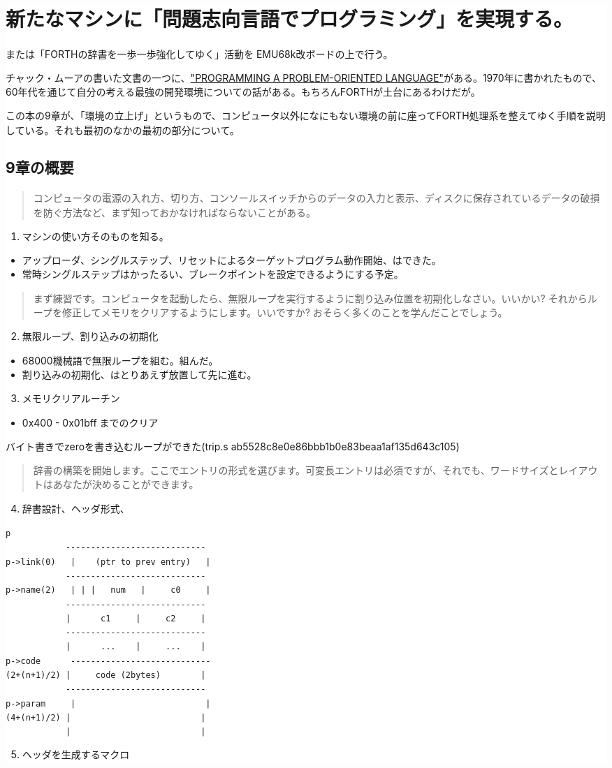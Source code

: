 # 新たなマシンに「問題志向言語でプログラミング」を実現する。

または「FORTHの辞書を一歩一歩強化してゆく」活動を EMU68k改ボードの上で行う。

チャック・ムーアの書いた文書の一つに、["PROGRAMMING A PROBLEM-ORIENTED LANGUAGE"](http://www.forth.org/POL.pdf)がある。1970年に書かれたもので、60年代を通じて自分の考える最強の開発環境についての話がある。もちろんFORTHが土台にあるわけだが。

この本の9章が、「環境の立上げ」というもので、コンピュータ以外になにもない環境の前に座ってFORTH処理系を整えてゆく手順を説明している。それも最初のなかの最初の部分について。

## 9章の概要

> コンピュータの電源の入れ方、切り方、コンソールスイッチからのデータの入力と表示、ディスクに保存されているデータの破損を防ぐ方法など、まず知っておかなければならないことがある。

1. マシンの使い方そのものを知る。

* アップローダ、シングルステップ、リセットによるターゲットプログラム動作開始、はできた。
* 常時シングルステップはかったるい、ブレークポイントを設定できるようにする予定。

> まず練習です。コンピュータを起動したら、無限ループを実行するように割り込み位置を初期化しなさい。いいかい?  それからループを修正してメモリをクリアするようにします。いいですか? おそらく多くのことを学んだことでしょう。 

2. 無限ループ、割り込みの初期化

* 68000機械語で無限ループを組む。組んだ。
* 割り込みの初期化、はとりあえず放置して先に進む。

3. メモリクリアルーチン

* 0x400 - 0x01bff までのクリア

バイト書きでzeroを書き込むループができた(trip.s ab5528c8e0e86bbb1b0e83beaa1af135d643c105)

> 辞書の構築を開始します。ここでエントリの形式を選びます。可変長エントリは必須ですが、それでも、ワードサイズとレイアウトはあなたが決めることができます。

4. 辞書設計、ヘッダ形式、

 ```
p
             ----------------------------
p->link(0)   |    (ptr to prev entry)   |
             ----------------------------
p->name(2)   | | |   num   |     c0     |
             ----------------------------
             |      c1     |     c2     |
             ----------------------------
             |      ...    |     ...    |
p->code      ----------------------------
 (2+(n+1)/2) |     code (2bytes)        |
             ----------------------------
p->param     |                          |
 (4+(n+1)/2) |                          |
             |                          |
```




5. ヘッダを生成するマクロ
